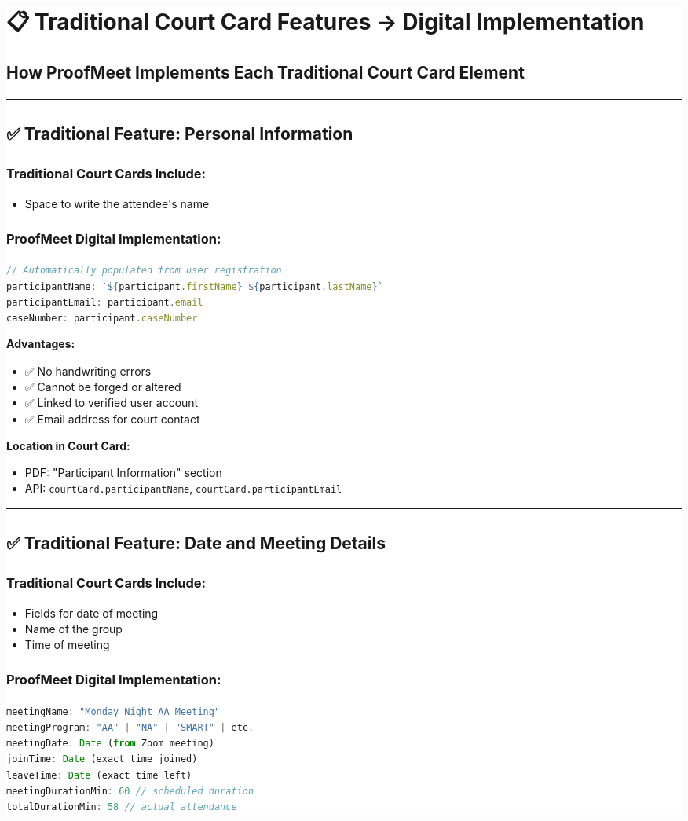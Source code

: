 # 📋 Traditional Court Card Features → Digital Implementation

## How ProofMeet Implements Each Traditional Court Card Element

---

## ✅ Traditional Feature: Personal Information

### Traditional Court Cards Include:
- Space to write the attendee's name

### ProofMeet Digital Implementation:
```typescript
// Automatically populated from user registration
participantName: `${participant.firstName} ${participant.lastName}`
participantEmail: participant.email
caseNumber: participant.caseNumber
```

**Advantages:**
- ✅ No handwriting errors
- ✅ Cannot be forged or altered
- ✅ Linked to verified user account
- ✅ Email address for court contact

**Location in Court Card:**
- PDF: "Participant Information" section
- API: `courtCard.participantName`, `courtCard.participantEmail`

---

## ✅ Traditional Feature: Date and Meeting Details

### Traditional Court Cards Include:
- Fields for date of meeting
- Name of the group
- Time of meeting

### ProofMeet Digital Implementation:
```typescript
meetingName: "Monday Night AA Meeting"
meetingProgram: "AA" | "NA" | "SMART" | etc.
meetingDate: Date (from Zoom meeting)
joinTime: Date (exact time joined)
leaveTime: Date (exact time left)
meetingDurationMin: 60 // scheduled duration
totalDurationMin: 58 // actual attendance
```
